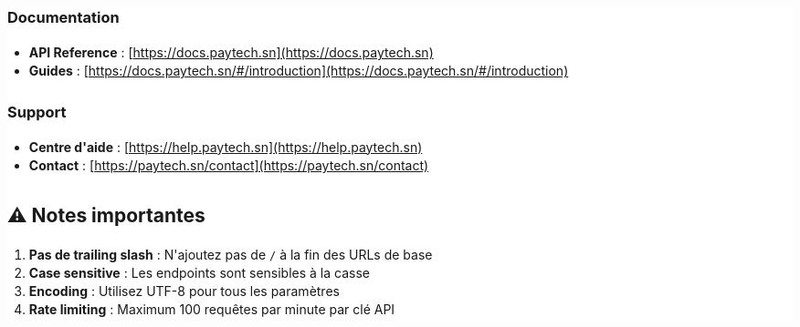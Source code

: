 ### Documentation
- **API Reference** : [https://docs.paytech.sn](https://docs.paytech.sn)
- **Guides** : [https://docs.paytech.sn/#/introduction](https://docs.paytech.sn/#/introduction)

### Support
- **Centre d'aide** : [https://help.paytech.sn](https://help.paytech.sn)
- **Contact** : [https://paytech.sn/contact](https://paytech.sn/contact)

## ⚠️ Notes importantes

1. **Pas de trailing slash** : N'ajoutez pas de `/` à la fin des URLs de base
2. **Case sensitive** : Les endpoints sont sensibles à la casse
3. **Encoding** : Utilisez UTF-8 pour tous les paramètres
4. **Rate limiting** : Maximum 100 requêtes par minute par clé API

